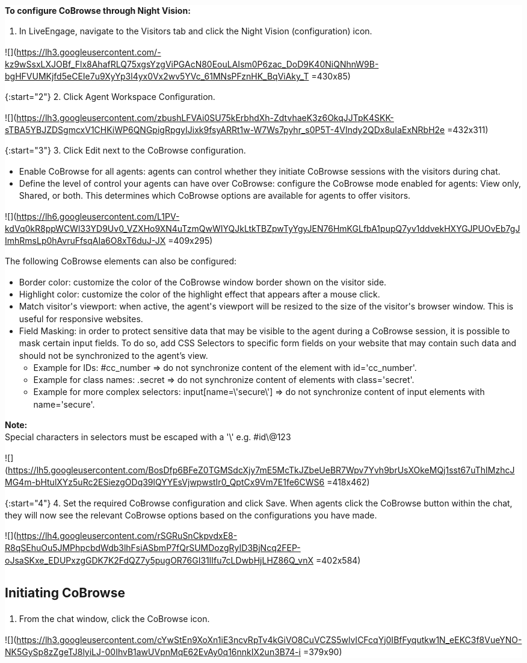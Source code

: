 **To configure CoBrowse through Night Vision:**

1. In LiveEngage, navigate to the Visitors tab and click the Night Vision (configuration) icon.

![](https://lh3.googleusercontent.com/-kz9wSsxLXJOBf_Flx8AhafRLQ75xgsYzgViPGAcN80EouLAIsm0P6zac_DoD9K40NiQNhnW9B-bgHFVUMKjfd5eCEIe7u9XyYp3l4yx0Vx2wv5YVc_61MNsPFznHK_BqViAky_T =430x85)

{:start="2"}
2. Click Agent Workspace Configuration.

![](https://lh3.googleusercontent.com/zbushLFVAi0SU75kErbhdXh-ZdtvhaeK3z6OkqJJTpK4SKK-sTBA5YBJZDSgmcxV1CHKiWP6QNGpigRpgyIJixk9fsyARRt1w-W7Ws7pyhr_s0P5T-4VIndy2QDx8uIaExNRbH2e =432x311)

{:start="3"}
3. Click Edit next to the CoBrowse configuration.
* Enable CoBrowse for all agents: agents can control whether they initiate CoBrowse sessions with the visitors during chat.
* Define the level of control your agents can have over CoBrowse: configure the CoBrowse mode enabled for agents: View only, Shared, or both. This determines which CoBrowse options are available for agents to offer visitors.

![](https://lh6.googleusercontent.com/L1PV-kdVq0kR8ppWCWl33YD9Uv0_VZXHo9XN4uTzmQwWIYQJkLtkTBZpwTyYgyJEN76HmKGLfbA1pupQ7yv1ddvekHXYGJPUOvEb7gJImhRmsLp0hAvruFfsqAIa6O8xT6duJ-JX =409x295)

The following CoBrowse elements can also be configured:

* Border color: customize the color of the CoBrowse window border shown on the visitor side.
* Highlight color: customize the color of the highlight effect that appears after a mouse click.
* Match visitor's viewport: when active, the agent's viewport will be resized to the size of the visitor's browser window. This is useful for responsive websites.
* Field Masking: in order to protect sensitive data that may be visible to the agent during a CoBrowse session, it is possible to mask certain input fields. To do so, add CSS Selectors to specific form fields on your website that may contain such data and should not be synchronized to the agent’s view.
  * Example for IDs: #cc_number => do not synchronize content of the element with id='cc_number'.
  * Example for class names: .secret => do not synchronize content of elements with class='secret'.
  * Example for more complex selectors: input\[name=\\'secure\\'\] => do not synchronize content of input elements with name='secure'.

**Note:**  
Special characters in selectors must be escaped with a '\\' e.g. #id\\@123

![](https://lh5.googleusercontent.com/BosDfp6BFeZ0TGMSdcXjy7mE5McTkJZbeUeBR7Wpv7Yvh9brUsXOkeMQj1sst67uThIMzhcJMG4m-bHtulXYz5uRc2ESiezgODq39lQYYEsVjwpwstIr0_QptCx9Vm7E1fe6CWS6 =418x462)

{:start="4"}
4. Set the required CoBrowse configuration and click Save. When agents click the CoBrowse button within the chat, they will now see the relevant CoBrowse options based on the configurations you have made.

![](https://lh4.googleusercontent.com/rSGRuSnCkpvdxE8-R8qSEhuOu5JMPhpcbdWdb3lhFsiASbmP7fQrSUMDozgRyID3BjNcq2FEP-oJsaSKxe_EDUPxzgGDK7K2FdQZ7y5pugOR76GI31lIfu7cLDwbHjLHZ86Q_vnX =402x584)

## Initiating CoBrowse

1. From the chat window, click the CoBrowse icon.

![](https://lh3.googleusercontent.com/cYwStEn9XoXn1iE3ncvRpTv4kGiVO8CuVCZS5wlvICFcqYj0IBfFyqutkw1N_eEKC3f8VueYNO-NK5GySp8zZgeTJ8lyiLJ-00IhvB1awUVpnMqE62EvAy0q16nnkIX2un3B74-i =379x90)
